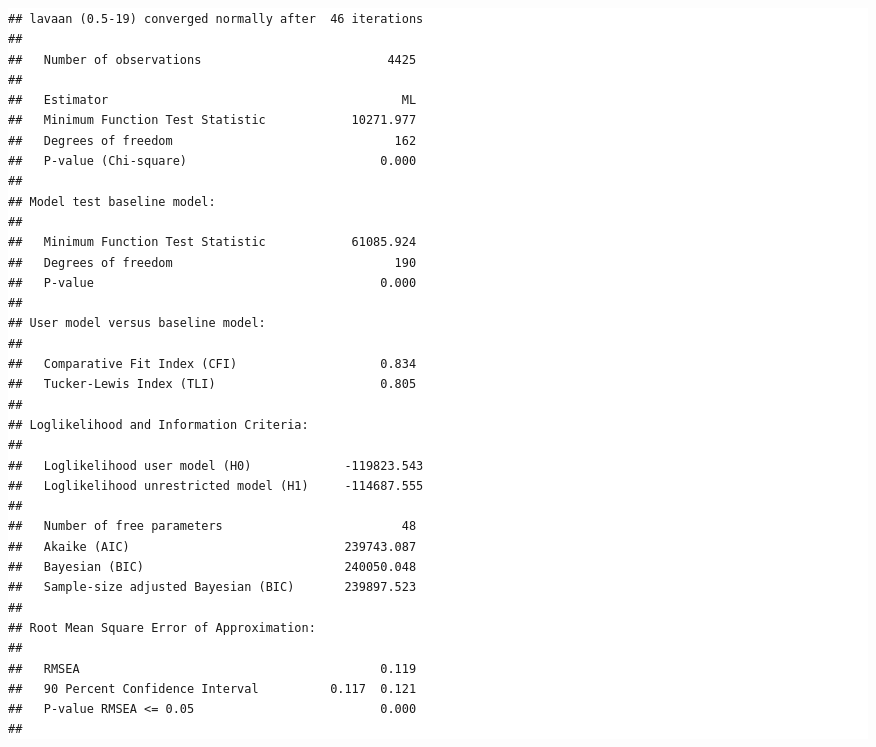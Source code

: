     ## lavaan (0.5-19) converged normally after  46 iterations
    ## 
    ##   Number of observations                          4425
    ## 
    ##   Estimator                                         ML
    ##   Minimum Function Test Statistic            10271.977
    ##   Degrees of freedom                               162
    ##   P-value (Chi-square)                           0.000
    ## 
    ## Model test baseline model:
    ## 
    ##   Minimum Function Test Statistic            61085.924
    ##   Degrees of freedom                               190
    ##   P-value                                        0.000
    ## 
    ## User model versus baseline model:
    ## 
    ##   Comparative Fit Index (CFI)                    0.834
    ##   Tucker-Lewis Index (TLI)                       0.805
    ## 
    ## Loglikelihood and Information Criteria:
    ## 
    ##   Loglikelihood user model (H0)             -119823.543
    ##   Loglikelihood unrestricted model (H1)     -114687.555
    ## 
    ##   Number of free parameters                         48
    ##   Akaike (AIC)                              239743.087
    ##   Bayesian (BIC)                            240050.048
    ##   Sample-size adjusted Bayesian (BIC)       239897.523
    ## 
    ## Root Mean Square Error of Approximation:
    ## 
    ##   RMSEA                                          0.119
    ##   90 Percent Confidence Interval          0.117  0.121
    ##   P-value RMSEA <= 0.05                          0.000
    ## 